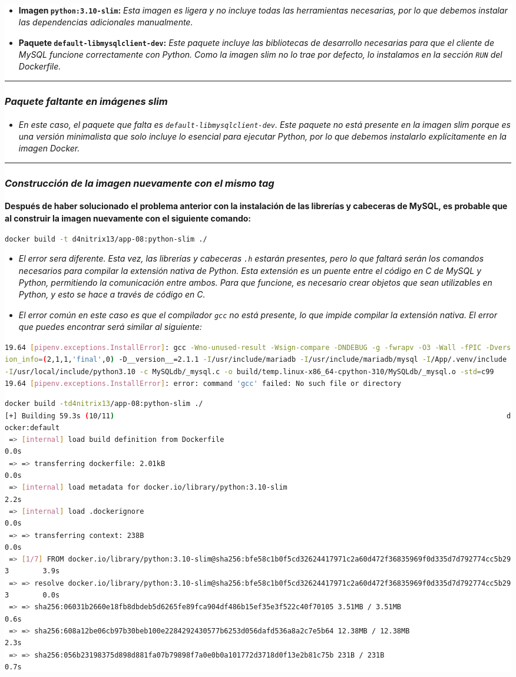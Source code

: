 - **Imagen `python:3.10-slim`:** *Esta imagen es ligera y no incluye todas las herramientas necesarias, por lo que debemos instalar las dependencias adicionales manualmente.*
  
- **Paquete `default-libmysqlclient-dev`:** *Este paquete incluye las bibliotecas de desarrollo necesarias para que el cliente de MySQL funcione correctamente con Python. Como la imagen slim no lo trae por defecto, lo instalamos en la sección `RUN` del Dockerfile.*

---

### ***Paquete faltante en imágenes slim***

- *En este caso, el paquete que falta es `default-libmysqlclient-dev`. Este paquete no está presente en la imagen slim porque es una versión minimalista que solo incluye lo esencial para ejecutar Python, por lo que debemos instalarlo explícitamente en la imagen Docker.*

---

### ***Construcción de la imagen nuevamente con el mismo tag***

**Después de haber solucionado el problema anterior con la instalación de las librerías y cabeceras de MySQL, es probable que al construir la imagen nuevamente con el siguiente comando:**

```bash
docker build -t d4nitrix13/app-08:python-slim ./
```

- *El error sera diferente. Esta vez, las librerías y cabeceras `.h` estarán presentes, pero lo que faltará serán los comandos necesarios para compilar la extensión nativa de Python. Esta extensión es un puente entre el código en C de MySQL y Python, permitiendo la comunicación entre ambos. Para que funcione, es necesario crear objetos que sean utilizables en Python, y esto se hace a través de código en C.*

- *El error común en este caso es que el compilador `gcc` no está presente, lo que impide compilar la extensión nativa. El error que puedes encontrar será similar al siguiente:*

```bash
19.64 [pipenv.exceptions.InstallError]: gcc -Wno-unused-result -Wsign-compare -DNDEBUG -g -fwrapv -O3 -Wall -fPIC -Dversion_info=(2,1,1,'final',0) -D__version__=2.1.1 -I/usr/include/mariadb -I/usr/include/mariadb/mysql -I/App/.venv/include -I/usr/local/include/python3.10 -c MySQLdb/_mysql.c -o build/temp.linux-x86_64-cpython-310/MySQLdb/_mysql.o -std=c99
19.64 [pipenv.exceptions.InstallError]: error: command 'gcc' failed: No such file or directory
```

```bash
docker build -td4nitrix13/app-08:python-slim ./
[+] Building 59.3s (10/11)                                                                                             docker:default
 => [internal] load build definition from Dockerfile                                                                             0.0s
 => => transferring dockerfile: 2.01kB                                                                                           0.0s
 => [internal] load metadata for docker.io/library/python:3.10-slim                                                              2.2s
 => [internal] load .dockerignore                                                                                                0.0s
 => => transferring context: 238B                                                                                                0.0s
 => [1/7] FROM docker.io/library/python:3.10-slim@sha256:bfe58c1b0f5cd32624417971c2a60d472f36835969f0d335d7d792774cc5b293        3.9s
 => => resolve docker.io/library/python:3.10-slim@sha256:bfe58c1b0f5cd32624417971c2a60d472f36835969f0d335d7d792774cc5b293        0.0s
 => => sha256:06031b2660e18fb8dbdeb5d6265fe89fca904df486b15ef35e3f522c40f70105 3.51MB / 3.51MB                                   0.6s
 => => sha256:608a12be06cb97b30beb100e2284292430577b6253d056dafd536a8a2c7e5b64 12.38MB / 12.38MB                                 2.3s
 => => sha256:056b23198375d898d881fa07b79898f7a0e0b0a101772d3718d0f13e2b81c75b 231B / 231B                                       0.7s
```